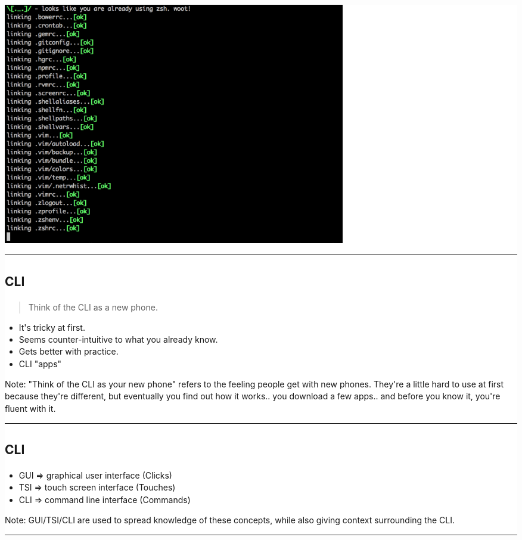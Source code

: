 <img style="border: 0; box-shadow: none;" src="images/terminal.gif" height="400" />

----

## CLI

> Think of the CLI as a new phone.

- It's tricky at first.
- Seems counter-intuitive to what you already know.
- Gets better with practice.
- CLI "apps"

Note:
"Think of the CLI as your new phone" refers to the feeling people get with new phones. They're a little hard to use at first because they're different, but eventually you find out how it works.. you download a few apps.. and before you know it, you're fluent with it.

----

## CLI

- GUI => graphical user interface (Clicks)
- TSI => touch screen interface (Touches)
- CLI => command line interface (Commands)

Note:
GUI/TSI/CLI are used to spread knowledge of these concepts, while also giving context surrounding the CLI.

---